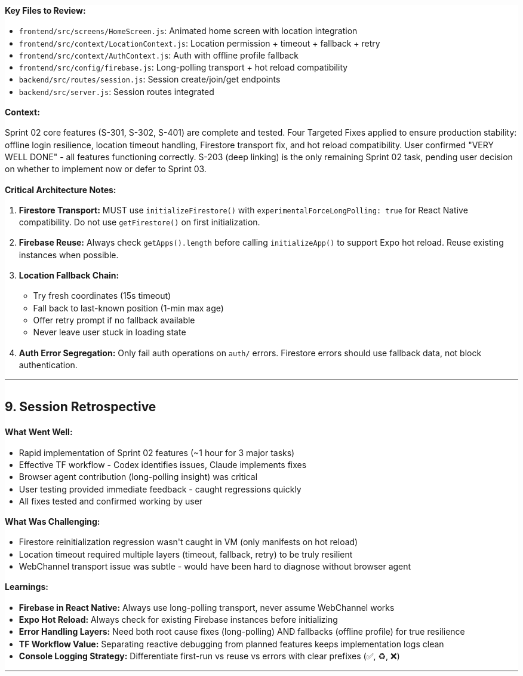 **Key Files to Review:**

- `frontend/src/screens/HomeScreen.js`: Animated home screen with location integration
- `frontend/src/context/LocationContext.js`: Location permission + timeout + fallback + retry
- `frontend/src/context/AuthContext.js`: Auth with offline profile fallback
- `frontend/src/config/firebase.js`: Long-polling transport + hot reload compatibility
- `backend/src/routes/session.js`: Session create/join/get endpoints
- `backend/src/server.js`: Session routes integrated

**Context:**

Sprint 02 core features (S-301, S-302, S-401) are complete and tested. Four Targeted Fixes applied to ensure production stability: offline login resilience, location timeout handling, Firestore transport fix, and hot reload compatibility. User confirmed "VERY WELL DONE" - all features functioning correctly. S-203 (deep linking) is the only remaining Sprint 02 task, pending user decision on whether to implement now or defer to Sprint 03.

**Critical Architecture Notes:**

1. **Firestore Transport:** MUST use `initializeFirestore()` with `experimentalForceLongPolling: true` for React Native compatibility. Do not use `getFirestore()` on first initialization.

2. **Firebase Reuse:** Always check `getApps().length` before calling `initializeApp()` to support Expo hot reload. Reuse existing instances when possible.

3. **Location Fallback Chain:**
   - Try fresh coordinates (15s timeout)
   - Fall back to last-known position (1-min max age)
   - Offer retry prompt if no fallback available
   - Never leave user stuck in loading state

4. **Auth Error Segregation:** Only fail auth operations on `auth/` errors. Firestore errors should use fallback data, not block authentication.

---

## 9. Session Retrospective

**What Went Well:**
- Rapid implementation of Sprint 02 features (~1 hour for 3 major tasks)
- Effective TF workflow - Codex identifies issues, Claude implements fixes
- Browser agent contribution (long-polling insight) was critical
- User testing provided immediate feedback - caught regressions quickly
- All fixes tested and confirmed working by user

**What Was Challenging:**
- Firestore reinitialization regression wasn't caught in VM (only manifests on hot reload)
- Location timeout required multiple layers (timeout, fallback, retry) to be truly resilient
- WebChannel transport issue was subtle - would have been hard to diagnose without browser agent

**Learnings:**
- **Firebase in React Native:** Always use long-polling transport, never assume WebChannel works
- **Expo Hot Reload:** Always check for existing Firebase instances before initializing
- **Error Handling Layers:** Need both root cause fixes (long-polling) AND fallbacks (offline profile) for true resilience
- **TF Workflow Value:** Separating reactive debugging from planned features keeps implementation logs clean
- **Console Logging Strategy:** Differentiate first-run vs reuse vs errors with clear prefixes (✅, ♻️, ❌)

---